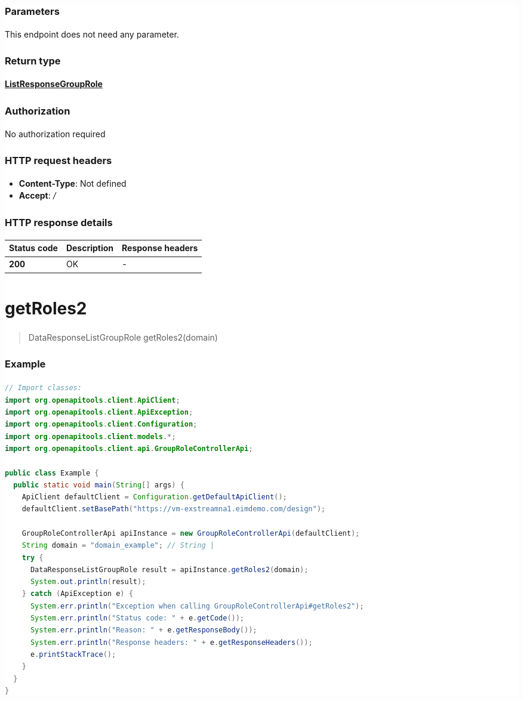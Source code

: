 ### Parameters
This endpoint does not need any parameter.

### Return type

[**ListResponseGroupRole**](ListResponseGroupRole.md)

### Authorization

No authorization required

### HTTP request headers

 - **Content-Type**: Not defined
 - **Accept**: */*

### HTTP response details
| Status code | Description | Response headers |
|-------------|-------------|------------------|
| **200** | OK |  -  |

<a id="getRoles2"></a>
# **getRoles2**
> DataResponseListGroupRole getRoles2(domain)



### Example
```java
// Import classes:
import org.openapitools.client.ApiClient;
import org.openapitools.client.ApiException;
import org.openapitools.client.Configuration;
import org.openapitools.client.models.*;
import org.openapitools.client.api.GroupRoleControllerApi;

public class Example {
  public static void main(String[] args) {
    ApiClient defaultClient = Configuration.getDefaultApiClient();
    defaultClient.setBasePath("https://vm-exstreamna1.eimdemo.com/design");

    GroupRoleControllerApi apiInstance = new GroupRoleControllerApi(defaultClient);
    String domain = "domain_example"; // String | 
    try {
      DataResponseListGroupRole result = apiInstance.getRoles2(domain);
      System.out.println(result);
    } catch (ApiException e) {
      System.err.println("Exception when calling GroupRoleControllerApi#getRoles2");
      System.err.println("Status code: " + e.getCode());
      System.err.println("Reason: " + e.getResponseBody());
      System.err.println("Response headers: " + e.getResponseHeaders());
      e.printStackTrace();
    }
  }
}
```
